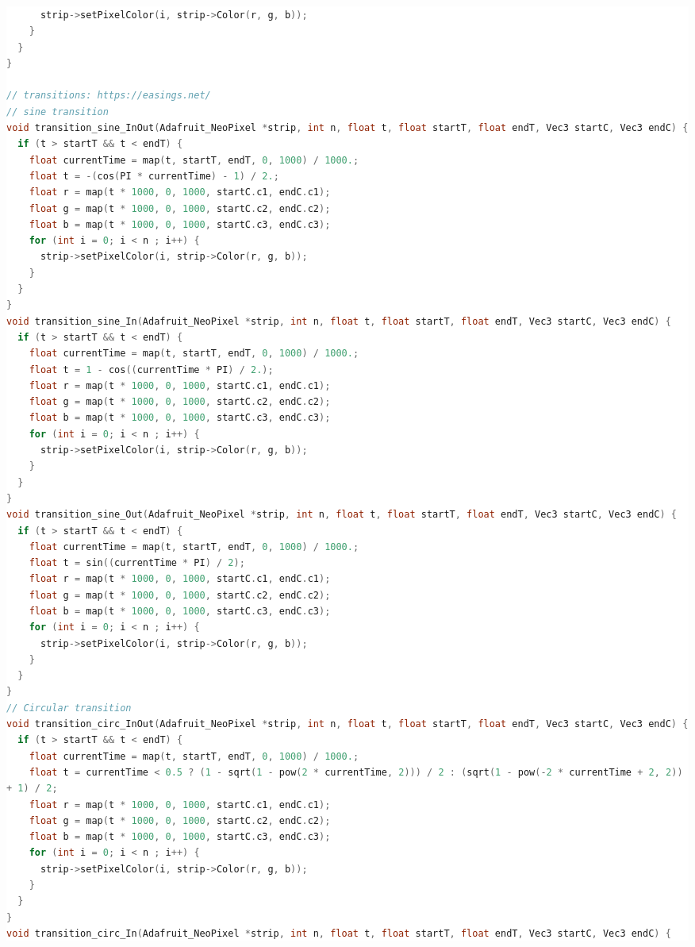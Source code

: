 ```c
      strip->setPixelColor(i, strip->Color(r, g, b));
    }
  }
}

// transitions: https://easings.net/
// sine transition
void transition_sine_InOut(Adafruit_NeoPixel *strip, int n, float t, float startT, float endT, Vec3 startC, Vec3 endC) {
  if (t > startT && t < endT) {
    float currentTime = map(t, startT, endT, 0, 1000) / 1000.;
    float t = -(cos(PI * currentTime) - 1) / 2.;
    float r = map(t * 1000, 0, 1000, startC.c1, endC.c1);
    float g = map(t * 1000, 0, 1000, startC.c2, endC.c2);
    float b = map(t * 1000, 0, 1000, startC.c3, endC.c3);
    for (int i = 0; i < n ; i++) {
      strip->setPixelColor(i, strip->Color(r, g, b));
    }
  }
}
void transition_sine_In(Adafruit_NeoPixel *strip, int n, float t, float startT, float endT, Vec3 startC, Vec3 endC) {
  if (t > startT && t < endT) {
    float currentTime = map(t, startT, endT, 0, 1000) / 1000.;
    float t = 1 - cos((currentTime * PI) / 2.);
    float r = map(t * 1000, 0, 1000, startC.c1, endC.c1);
    float g = map(t * 1000, 0, 1000, startC.c2, endC.c2);
    float b = map(t * 1000, 0, 1000, startC.c3, endC.c3);
    for (int i = 0; i < n ; i++) {
      strip->setPixelColor(i, strip->Color(r, g, b));
    }
  }
}
void transition_sine_Out(Adafruit_NeoPixel *strip, int n, float t, float startT, float endT, Vec3 startC, Vec3 endC) {
  if (t > startT && t < endT) {
    float currentTime = map(t, startT, endT, 0, 1000) / 1000.;
    float t = sin((currentTime * PI) / 2);
    float r = map(t * 1000, 0, 1000, startC.c1, endC.c1);
    float g = map(t * 1000, 0, 1000, startC.c2, endC.c2);
    float b = map(t * 1000, 0, 1000, startC.c3, endC.c3);
    for (int i = 0; i < n ; i++) {
      strip->setPixelColor(i, strip->Color(r, g, b));
    }
  }
}
// Circular transition
void transition_circ_InOut(Adafruit_NeoPixel *strip, int n, float t, float startT, float endT, Vec3 startC, Vec3 endC) {
  if (t > startT && t < endT) {
    float currentTime = map(t, startT, endT, 0, 1000) / 1000.;
    float t = currentTime < 0.5 ? (1 - sqrt(1 - pow(2 * currentTime, 2))) / 2 : (sqrt(1 - pow(-2 * currentTime + 2, 2)) + 1) / 2;
    float r = map(t * 1000, 0, 1000, startC.c1, endC.c1);
    float g = map(t * 1000, 0, 1000, startC.c2, endC.c2);
    float b = map(t * 1000, 0, 1000, startC.c3, endC.c3);
    for (int i = 0; i < n ; i++) {
      strip->setPixelColor(i, strip->Color(r, g, b));
    }
  }
}
void transition_circ_In(Adafruit_NeoPixel *strip, int n, float t, float startT, float endT, Vec3 startC, Vec3 endC) {
```